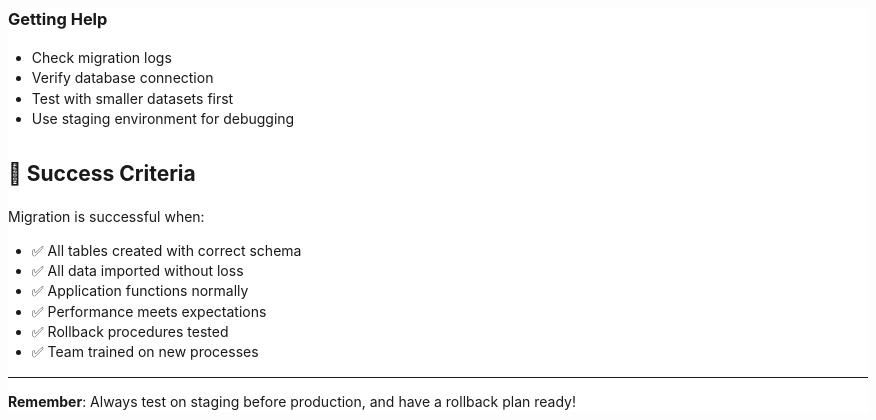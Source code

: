 ### **Getting Help**

- Check migration logs
- Verify database connection
- Test with smaller datasets first
- Use staging environment for debugging

## 🎉 Success Criteria

Migration is successful when:

- ✅ All tables created with correct schema
- ✅ All data imported without loss
- ✅ Application functions normally
- ✅ Performance meets expectations
- ✅ Rollback procedures tested
- ✅ Team trained on new processes

---

**Remember**: Always test on staging before production, and have a rollback plan ready!
